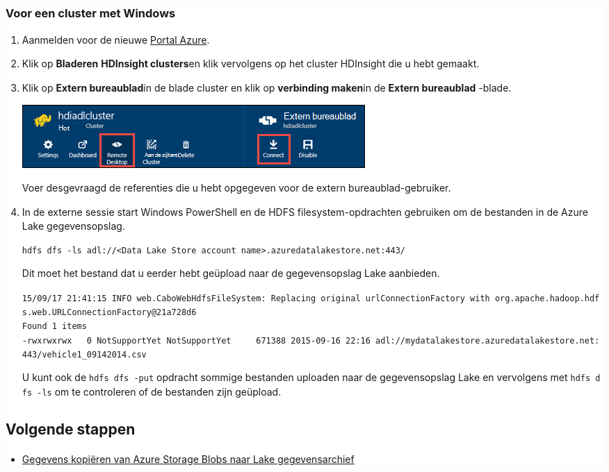 ### <a name="for-a-windows-cluster"></a>Voor een cluster met Windows

1.  Aanmelden voor de nieuwe [Portal Azure](https://portal.azure.com).

2.  Klik op **Bladeren** **HDInsight clusters**en klik vervolgens op het cluster HDInsight die u hebt gemaakt.

3.  Klik op **Extern bureaublad**in de blade cluster en klik op **verbinding maken**in de **Extern bureaublad** -blade.

    ![Extern HDI cluster](./media/data-lake-store-hdinsight-hadoop-use-powershell/ADL.HDI.PS.Remote.Desktop.png)

    Voer desgevraagd de referenties die u hebt opgegeven voor de extern bureaublad-gebruiker.

4.  In de externe sessie start Windows PowerShell en de HDFS filesystem-opdrachten gebruiken om de bestanden in de Azure Lake gegevensopslag.

    ```
    hdfs dfs -ls adl://<Data Lake Store account name>.azuredatalakestore.net:443/
    ```

    Dit moet het bestand dat u eerder hebt geüpload naar de gegevensopslag Lake aanbieden.

    ```
    15/09/17 21:41:15 INFO web.CaboWebHdfsFileSystem: Replacing original urlConnectionFactory with org.apache.hadoop.hdfs.web.URLConnectionFactory@21a728d6
    Found 1 items
    -rwxrwxrwx   0 NotSupportYet NotSupportYet     671388 2015-09-16 22:16 adl://mydatalakestore.azuredatalakestore.net:443/vehicle1_09142014.csv
    ```

    U kunt ook de `hdfs dfs -put` opdracht sommige bestanden uploaden naar de gegevensopslag Lake en vervolgens met `hdfs dfs -ls` om te controleren of de bestanden zijn geüpload.

## <a name="next-steps"></a>Volgende stappen

-   [Gegevens kopiëren van Azure Storage Blobs naar Lake gegevensarchief](data-lake-store-copy-data-wasb-distcp.md)
